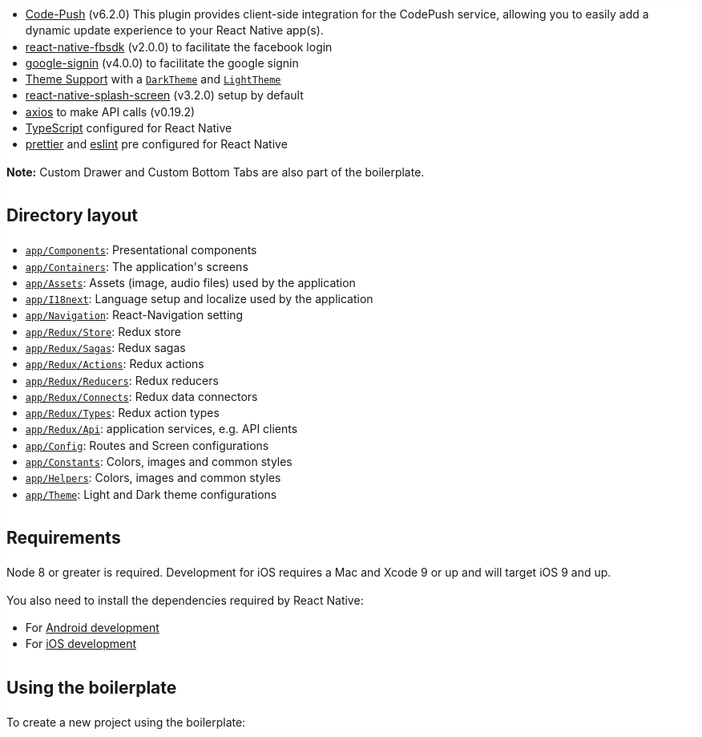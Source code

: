 - [Code-Push](https://github.com/Microsoft/react-native-code-push) (v6.2.0) This plugin provides client-side integration for the CodePush service, allowing you to easily add a dynamic update experience to your React Native app(s).
- [react-native-fbsdk](https://github.com/facebook/react-native-fbsdk) (v2.0.0) to facilitate the facebook login
- [google-signin](https://github.com/react-native-community/google-signin) (v4.0.0) to facilitate the google signin
- [Theme Support](https://callstack.github.io/react-native-paper/theming.html) with a [`DarkTheme`](App/Theme/DarkTheme.js) and [`LightTheme`](App/Theme/LightTheme.js)
- [react-native-splash-screen](https://github.com/crazycodeboy/react-native-splash-screen) (v3.2.0) setup by default
- [axios](https://github.com/axios/axios) to make API calls (v0.19.2)
- [TypeScript](https://www.typescriptlang.org/) configured for React Native
- [prettier](https://prettier.io/) and [eslint](https://eslint.org/) pre configured for React Native

**Note:** Custom Drawer and Custom Bottom Tabs are also part of the boilerplate.

## Directory layout

- [`app/Components`](app/Components): Presentational components
- [`app/Containers`](app/Containers): The application's screens
- [`app/Assets`](app/Assets): Assets (image, audio files) used by the application
- [`app/I18next`](app/I18next): Language setup and localize used by the application
- [`app/Navigation`](app/Navigation): React-Navigation setting
- [`app/Redux/Store`](app/Redux/Store): Redux store
- [`app/Redux/Sagas`](app/Redux/Sagas): Redux sagas
- [`app/Redux/Actions`](app/Redux/Actions): Redux actions
- [`app/Redux/Reducers`](app/Redux/Reducers): Redux reducers
- [`app/Redux/Connects`](app/Redux/Connects): Redux data connectors
- [`app/Redux/Types`](app/Redux/Types): Redux action types
- [`app/Redux/Api`](app/Redux/Api): application services, e.g. API clients
- [`app/Config`](app/Config): Routes and Screen configurations
- [`app/Constants`](app/Constants): Colors, images and common styles
- [`app/Helpers`](app/Helpers): Colors, images and common styles
- [`app/Theme`](app/Helpers): Light and Dark theme configurations

## Requirements

Node 8 or greater is required. Development for iOS requires a Mac and Xcode 9 or up and will target iOS 9 and up.

You also need to install the dependencies required by React Native:

- For [Android development](https://facebook.github.io/react-native/docs/getting-started.html#installing-dependencies-3)
- For [iOS development](https://facebook.github.io/react-native/docs/getting-started.html#installing-dependencies)

## Using the boilerplate

To create a new project using the boilerplate:
